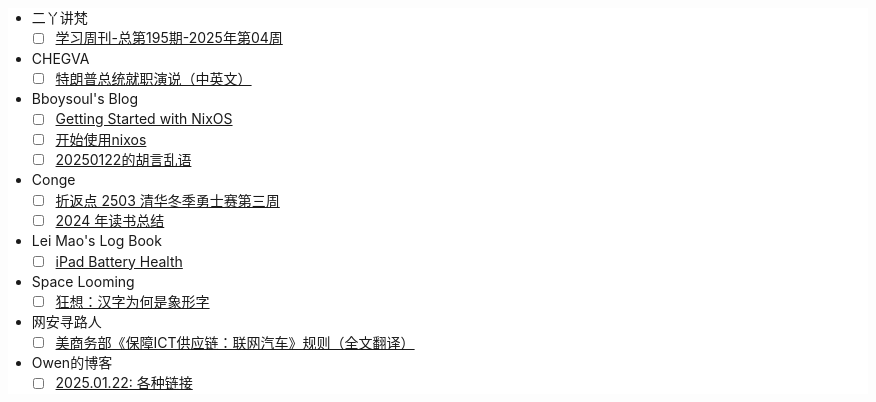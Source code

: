 - 二丫讲梵
  - [ ] [学习周刊-总第195期-2025年第04周](https://wiki.eryajf.net/pages/892f1a/)
- CHEGVA
  - [ ] [特朗普总统就职演说（中英文）](https://chegva.com/6269.html)
- Bboysoul's Blog
  - [ ] [Getting Started with NixOS](https://www.bboy.app/2025/01/22/getting-started-with-nixos/)
  - [ ] [开始使用nixos](https://www.bboy.app/2025/01/22/%E5%BC%80%E5%A7%8B%E4%BD%BF%E7%94%A8nixos/)
  - [ ] [20250122的胡言乱语](https://www.bboy.app/2025/01/22/20250122%E7%9A%84%E8%83%A1%E8%A8%80%E4%B9%B1%E8%AF%AD/)
- Conge
  - [ ] [折返点 2503 清华冬季勇士赛第三周](https://conge.livingwithfcs.org/2025/01/22/ReturnPoint-winter-warrior/)
  - [ ] [2024 年读书总结](https://conge.livingwithfcs.org/2025/01/22/2024-reading-review/)
- Lei Mao's Log Book
  - [ ] [iPad Battery Health](https://leimao.github.io/blog/iPad-Battery-Health/)
- Space Looming
  - [ ] [狂想：汉字为何是象形字](https://www.gtdstudy.com/posts/why-hanzi/)
- 网安寻路人
  - [ ] [美商务部《保障ICT供应链：联网汽车》规则（全文翻译）](https://mp.weixin.qq.com/s?__biz=MzIxODM0NDU4MQ==&mid=2247506068&idx=1&sn=c5502bc907a76a432d06dd4e9098d0ad&chksm=97e9657ea09eec68b79604df8d37e514ee417e337a622644f90cec47ae5279e4ff5696c56c0d&scene=58&subscene=0#rd)
- Owen的博客
  - [ ] [2025.01.22: 各种链接](https://www.owenyoung.com/blog/journals/2025-01-22/)
